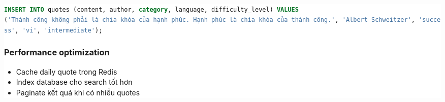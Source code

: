 ```sql
INSERT INTO quotes (content, author, category, language, difficulty_level) VALUES
('Thành công không phải là chìa khóa của hạnh phúc. Hạnh phúc là chìa khóa của thành công.', 'Albert Schweitzer', 'success', 'vi', 'intermediate');
```

### Performance optimization

- Cache daily quote trong Redis
- Index database cho search tốt hơn
- Paginate kết quả khi có nhiều quotes
